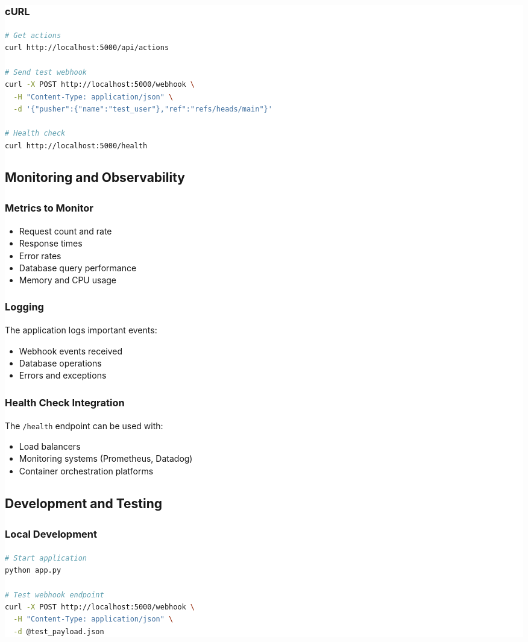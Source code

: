 ### cURL

```bash
# Get actions
curl http://localhost:5000/api/actions

# Send test webhook
curl -X POST http://localhost:5000/webhook \
  -H "Content-Type: application/json" \
  -d '{"pusher":{"name":"test_user"},"ref":"refs/heads/main"}'

# Health check
curl http://localhost:5000/health
```

## Monitoring and Observability

### Metrics to Monitor

- Request count and rate
- Response times
- Error rates
- Database query performance
- Memory and CPU usage

### Logging

The application logs important events:

- Webhook events received
- Database operations
- Errors and exceptions

### Health Check Integration

The `/health` endpoint can be used with:

- Load balancers
- Monitoring systems (Prometheus, Datadog)
- Container orchestration platforms

## Development and Testing

### Local Development

```bash
# Start application
python app.py

# Test webhook endpoint
curl -X POST http://localhost:5000/webhook \
  -H "Content-Type: application/json" \
  -d @test_payload.json
```
